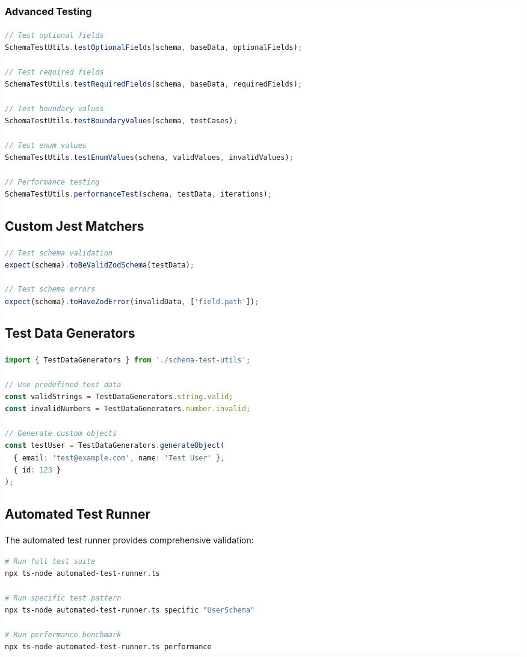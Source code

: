 ### Advanced Testing

```typescript
// Test optional fields
SchemaTestUtils.testOptionalFields(schema, baseData, optionalFields);

// Test required fields
SchemaTestUtils.testRequiredFields(schema, baseData, requiredFields);

// Test boundary values
SchemaTestUtils.testBoundaryValues(schema, testCases);

// Test enum values
SchemaTestUtils.testEnumValues(schema, validValues, invalidValues);

// Performance testing
SchemaTestUtils.performanceTest(schema, testData, iterations);
```

## Custom Jest Matchers

```typescript
// Test schema validation
expect(schema).toBeValidZodSchema(testData);

// Test schema errors
expect(schema).toHaveZodError(invalidData, ['field.path']);
```

## Test Data Generators

```typescript
import { TestDataGenerators } from './schema-test-utils';

// Use predefined test data
const validStrings = TestDataGenerators.string.valid;
const invalidNumbers = TestDataGenerators.number.invalid;

// Generate custom objects
const testUser = TestDataGenerators.generateObject(
  { email: 'test@example.com', name: 'Test User' },
  { id: 123 }
);
```

## Automated Test Runner

The automated test runner provides comprehensive validation:

```bash
# Run full test suite
npx ts-node automated-test-runner.ts

# Run specific test pattern
npx ts-node automated-test-runner.ts specific "UserSchema"

# Run performance benchmark
npx ts-node automated-test-runner.ts performance
```
